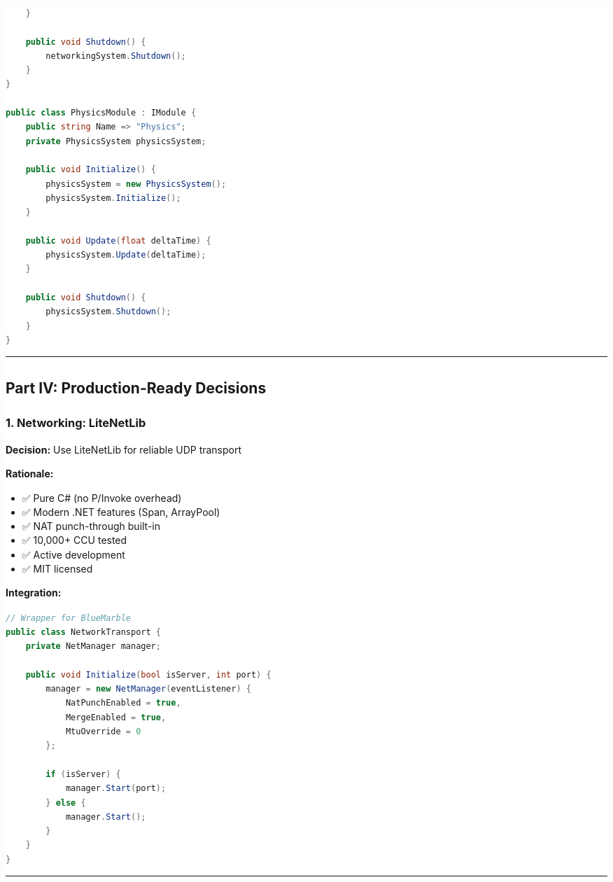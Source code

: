 ```csharp
    }
    
    public void Shutdown() {
        networkingSystem.Shutdown();
    }
}

public class PhysicsModule : IModule {
    public string Name => "Physics";
    private PhysicsSystem physicsSystem;
    
    public void Initialize() {
        physicsSystem = new PhysicsSystem();
        physicsSystem.Initialize();
    }
    
    public void Update(float deltaTime) {
        physicsSystem.Update(deltaTime);
    }
    
    public void Shutdown() {
        physicsSystem.Shutdown();
    }
}
```

---

## Part IV: Production-Ready Decisions

### 1. Networking: LiteNetLib

**Decision:** Use LiteNetLib for reliable UDP transport

**Rationale:**
- ✅ Pure C# (no P/Invoke overhead)
- ✅ Modern .NET features (Span<T>, ArrayPool)
- ✅ NAT punch-through built-in
- ✅ 10,000+ CCU tested
- ✅ Active development
- ✅ MIT licensed

**Integration:**
```csharp
// Wrapper for BlueMarble
public class NetworkTransport {
    private NetManager manager;
    
    public void Initialize(bool isServer, int port) {
        manager = new NetManager(eventListener) {
            NatPunchEnabled = true,
            MergeEnabled = true,
            MtuOverride = 0
        };
        
        if (isServer) {
            manager.Start(port);
        } else {
            manager.Start();
        }
    }
}
```

---